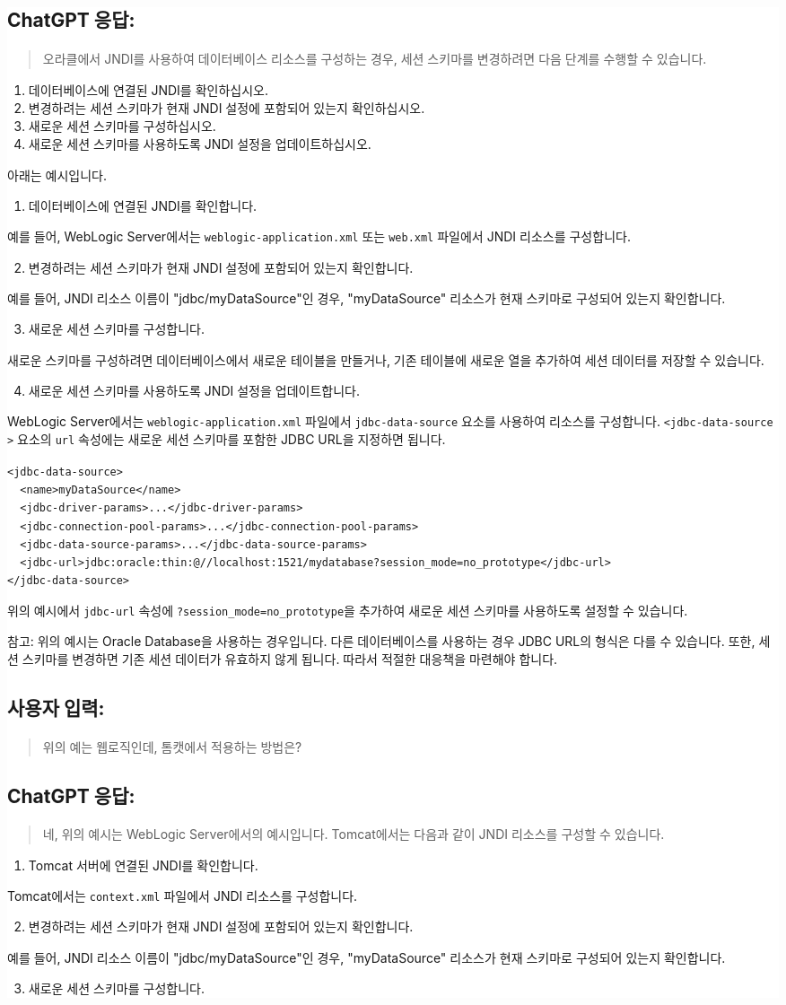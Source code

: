 ## ChatGPT 응답:
> 오라클에서 JNDI를 사용하여 데이터베이스 리소스를 구성하는 경우, 세션 스키마를 변경하려면 다음 단계를 수행할 수 있습니다.

1. 데이터베이스에 연결된 JNDI를 확인하십시오.
2. 변경하려는 세션 스키마가 현재 JNDI 설정에 포함되어 있는지 확인하십시오.
3. 새로운 세션 스키마를 구성하십시오.
4. 새로운 세션 스키마를 사용하도록 JNDI 설정을 업데이트하십시오.

아래는 예시입니다.

1. 데이터베이스에 연결된 JNDI를 확인합니다.

예를 들어, WebLogic Server에서는 `weblogic-application.xml` 또는 `web.xml` 파일에서 JNDI 리소스를 구성합니다.

2. 변경하려는 세션 스키마가 현재 JNDI 설정에 포함되어 있는지 확인합니다.

예를 들어, JNDI 리소스 이름이 "jdbc/myDataSource"인 경우, "myDataSource" 리소스가 현재 스키마로 구성되어 있는지 확인합니다.

3. 새로운 세션 스키마를 구성합니다.

새로운 스키마를 구성하려면 데이터베이스에서 새로운 테이블을 만들거나, 기존 테이블에 새로운 열을 추가하여 세션 데이터를 저장할 수 있습니다.

4. 새로운 세션 스키마를 사용하도록 JNDI 설정을 업데이트합니다.

WebLogic Server에서는 `weblogic-application.xml` 파일에서 `jdbc-data-source` 요소를 사용하여 리소스를 구성합니다. `<jdbc-data-source>` 요소의 `url` 속성에는 새로운 세션 스키마를 포함한 JDBC URL을 지정하면 됩니다.

```
<jdbc-data-source>
  <name>myDataSource</name>
  <jdbc-driver-params>...</jdbc-driver-params>
  <jdbc-connection-pool-params>...</jdbc-connection-pool-params>
  <jdbc-data-source-params>...</jdbc-data-source-params>
  <jdbc-url>jdbc:oracle:thin:@//localhost:1521/mydatabase?session_mode=no_prototype</jdbc-url>
</jdbc-data-source>
```

위의 예시에서 `jdbc-url` 속성에 `?session_mode=no_prototype`을 추가하여 새로운 세션 스키마를 사용하도록 설정할 수 있습니다.

참고: 위의 예시는 Oracle Database을 사용하는 경우입니다. 다른 데이터베이스를 사용하는 경우 JDBC URL의 형식은 다를 수 있습니다. 또한, 세션 스키마를 변경하면 기존 세션 데이터가 유효하지 않게 됩니다. 따라서 적절한 대응책을 마련해야 합니다.

## 사용자 입력:
> 위의 예는 웹로직인데, 톰캣에서 적용하는 방법은?

## ChatGPT 응답:
> 네, 위의 예시는 WebLogic Server에서의 예시입니다. Tomcat에서는 다음과 같이 JNDI 리소스를 구성할 수 있습니다.

1. Tomcat 서버에 연결된 JNDI를 확인합니다.

Tomcat에서는 `context.xml` 파일에서 JNDI 리소스를 구성합니다.

2. 변경하려는 세션 스키마가 현재 JNDI 설정에 포함되어 있는지 확인합니다.

예를 들어, JNDI 리소스 이름이 "jdbc/myDataSource"인 경우, "myDataSource" 리소스가 현재 스키마로 구성되어 있는지 확인합니다.

3. 새로운 세션 스키마를 구성합니다.
